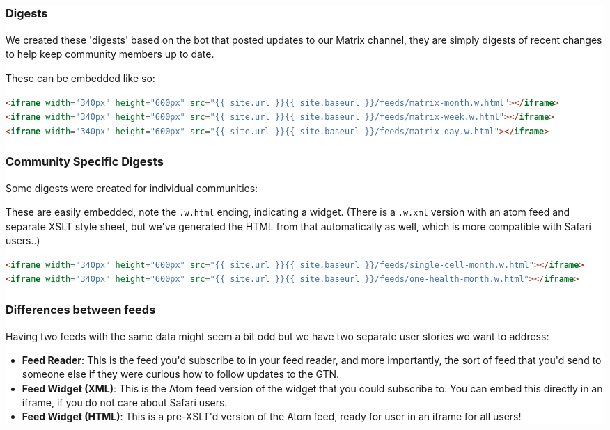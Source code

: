 ### Digests

We created these 'digests' based on the bot that posted updates to our Matrix channel, they are simply digests of recent changes to help keep community members up to date.

<iframe width="340px" height="600px" src="/training-material/feeds/matrix-month.w.html"></iframe>
<iframe width="340px" height="600px" src="/training-material/feeds/matrix-week.w.html"></iframe>
<iframe width="340px" height="600px" src="/training-material/feeds/matrix-day.w.html"></iframe>

These can be embedded like so:

```html
<iframe width="340px" height="600px" src="{{ site.url }}{{ site.baseurl }}/feeds/matrix-month.w.html"></iframe>
<iframe width="340px" height="600px" src="{{ site.url }}{{ site.baseurl }}/feeds/matrix-week.w.html"></iframe>
<iframe width="340px" height="600px" src="{{ site.url }}{{ site.baseurl }}/feeds/matrix-day.w.html"></iframe>
```

### Community Specific Digests

Some digests were created for individual communities:

<iframe width="340px" height="600px" src="/training-material/feeds/single-cell-month.w.html"></iframe>
<iframe width="340px" height="600px" src="/training-material/feeds/one-health-month.w.html"></iframe>

These are easily embedded, note the `.w.html` ending, indicating a widget. (There is a `.w.xml` version with an atom feed and separate XSLT style sheet, but we've generated the HTML from that automatically as well, which is more compatible with Safari users..)

```html
<iframe width="340px" height="600px" src="{{ site.url }}{{ site.baseurl }}/feeds/single-cell-month.w.html"></iframe>
<iframe width="340px" height="600px" src="{{ site.url }}{{ site.baseurl }}/feeds/one-health-month.w.html"></iframe>
```

### Differences between feeds

Having two feeds with the same data might seem a bit odd but we have two separate user stories we want to address:

- **Feed Reader**: This is the feed you'd subscribe to in your feed reader, and more importantly, the sort of feed that you'd send to someone else if they were curious how to follow updates to the GTN.
- **Feed Widget (XML)**: This is the Atom feed version of the widget that you could subscribe to. You can embed this directly in an iframe, if you do not care about Safari users.
- **Feed Widget (HTML)**: This is a pre-XSLT'd version of the Atom feed, ready for user in an iframe for all users!
